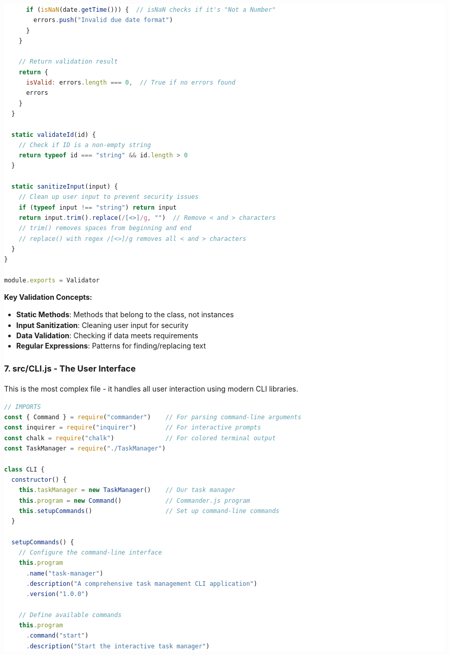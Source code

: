 ```javascript
      if (isNaN(date.getTime())) {  // isNaN checks if it's "Not a Number"
        errors.push("Invalid due date format")
      }
    }

    // Return validation result
    return {
      isValid: errors.length === 0,  // True if no errors found
      errors
    }
  }

  static validateId(id) {
    // Check if ID is a non-empty string
    return typeof id === "string" && id.length > 0
  }

  static sanitizeInput(input) {
    // Clean up user input to prevent security issues
    if (typeof input !== "string") return input
    return input.trim().replace(/[<>]/g, "")  // Remove < and > characters
    // trim() removes spaces from beginning and end
    // replace() with regex /[<>]/g removes all < and > characters
  }
}

module.exports = Validator
```

**Key Validation Concepts:**

- **Static Methods**: Methods that belong to the class, not instances
- **Input Sanitization**: Cleaning user input for security
- **Data Validation**: Checking if data meets requirements
- **Regular Expressions**: Patterns for finding/replacing text

### 7. src/CLI.js - The User Interface

This is the most complex file - it handles all user interaction using modern CLI libraries.

```javascript
// IMPORTS
const { Command } = require("commander")    // For parsing command-line arguments
const inquirer = require("inquirer")        // For interactive prompts
const chalk = require("chalk")              // For colored terminal output
const TaskManager = require("./TaskManager")

class CLI {
  constructor() {
    this.taskManager = new TaskManager()    // Our task manager
    this.program = new Command()            // Commander.js program
    this.setupCommands()                    // Set up command-line commands
  }

  setupCommands() {
    // Configure the command-line interface
    this.program
      .name("task-manager")
      .description("A comprehensive task management CLI application")
      .version("1.0.0")

    // Define available commands
    this.program
      .command("start")
      .description("Start the interactive task manager")
```